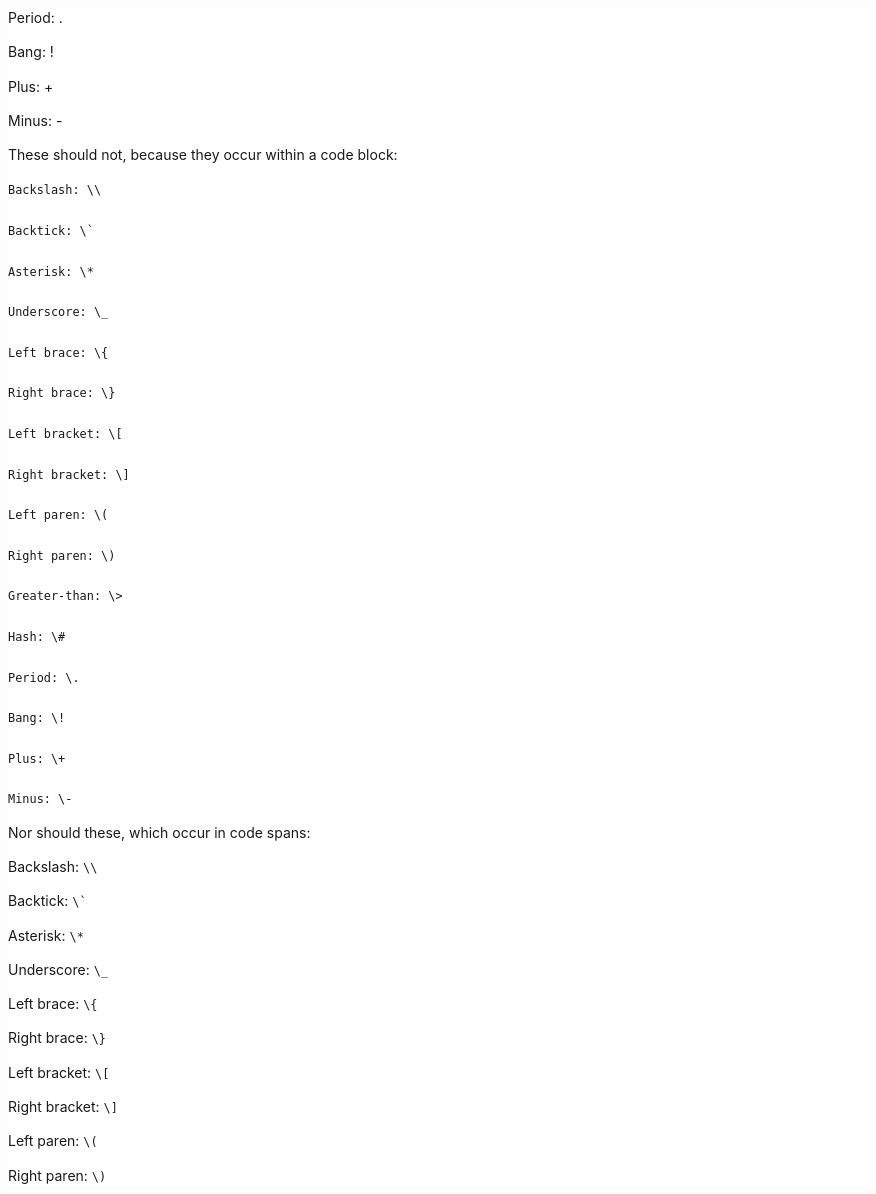 Period: \.

Bang: \!

Plus: \+

Minus: \-



These should not, because they occur within a code block:

	Backslash: \\

	Backtick: \`

	Asterisk: \*

	Underscore: \_

	Left brace: \{

	Right brace: \}

	Left bracket: \[

	Right bracket: \]

	Left paren: \(

	Right paren: \)

	Greater-than: \>

	Hash: \#

	Period: \.

	Bang: \!

	Plus: \+

	Minus: \-


Nor should these, which occur in code spans:

Backslash: `\\`

Backtick: `` \` ``

Asterisk: `\*`

Underscore: `\_`

Left brace: `\{`

Right brace: `\}`

Left bracket: `\[`

Right bracket: `\]`

Left paren: `\(`

Right paren: `\)`
